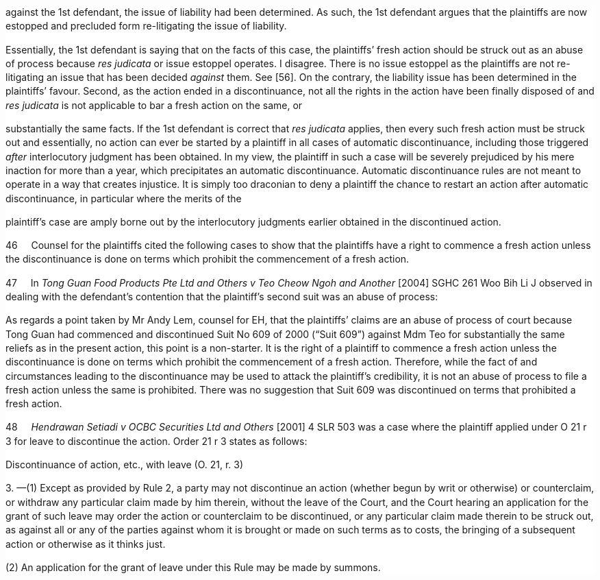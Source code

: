 against the 1st defendant, the issue of liability had been determined. As such, the 1st defendant argues that the plaintiffs are now estopped and precluded form re-litigating the issue of liability. 

Essentially, the 1st defendant is saying that on the facts of this case, the plaintiffs’ fresh action should be struck out as an abuse of process because _res judicata_ or issue estoppel operates. I disagree. There is no issue estoppel as the plaintiffs are not re-litigating an issue that has been decided _against_ them. See [56]. On the contrary, the liability issue has been determined in the plaintiffs’ favour. Second, as the action ended in a discontinuance, not all the rights in the action have been finally disposed of and _res judicata_ is not applicable to bar a fresh action on the same, or 

substantially the same facts. If the 1st defendant is correct that _res judicata_ applies, then every such fresh action must be struck out and essentially, no action can ever be started by a plaintiff in all cases of automatic discontinuance, including those triggered _after_ interlocutory judgment has been obtained. In my view, the plaintiff in such a case will be severely prejudiced by his mere inaction for more than a year, which precipitates an automatic discontinuance. Automatic discontinuance rules are not meant to operate in a way that creates injustice. It is simply too draconian to deny a plaintiff the chance to restart an action after automatic discontinuance, in particular where the merits of the 


plaintiff’s case are amply borne out by the interlocutory judgments earlier obtained in the discontinued action. 

46     Counsel for the plaintiffs cited the following cases to show that the plaintiffs have a right to commence a fresh action unless the discontinuance is done on terms which prohibit the commencement of a fresh action. 

47     In _Tong Guan Food Products Pte Ltd and Others v Teo Cheow Ngoh and Another_ <span class="citation">[2004] SGHC 261</span> Woo Bih Li J observed in dealing with the defendant’s contention that the plaintiff’s second suit was an abuse of process: 

 As regards a point taken by Mr Andy Lem, counsel for EH, that the plaintiffs’ claims are an abuse of process of court because Tong Guan had commenced and discontinued Suit No 609 of 2000 (“Suit 609”) against Mdm Teo for substantially the same reliefs as in the present action, this point is a non-starter. It is the right of a plaintiff to commence a fresh action unless the discontinuance is done on terms which prohibit the commencement of a fresh action. Therefore, while the fact of and circumstances leading to the discontinuance may be used to attack the plaintiff’s credibility, it is not an abuse of process to file a fresh action unless the same is prohibited. There was no suggestion that Suit 609 was discontinued on terms that prohibited a fresh action. 

48     _Hendrawan Setiadi v OCBC Securities Ltd and Others_ <span class="citation">[2001] 4 SLR 503</span> was a case where the plaintiff applied under O 21 r 3 for leave to discontinue the action. Order 21 r 3 states as follows: 

 Discontinuance of action, etc., with leave (O. 21, r. 3) 

3\. —(1) Except as provided by Rule 2, a party may not discontinue an action (whether begun by writ or otherwise) or counterclaim, or withdraw any particular claim made by him therein, without the leave of the Court, and the Court hearing an application for the grant of such leave may order the action or counterclaim to be discontinued, or any particular claim made therein to be struck out, as against all or any of the parties against whom it is brought or made on such terms as to costs, the bringing of a subsequent action or otherwise as it thinks just. 

 (2) An application for the grant of leave under this Rule may be made by summons. 
